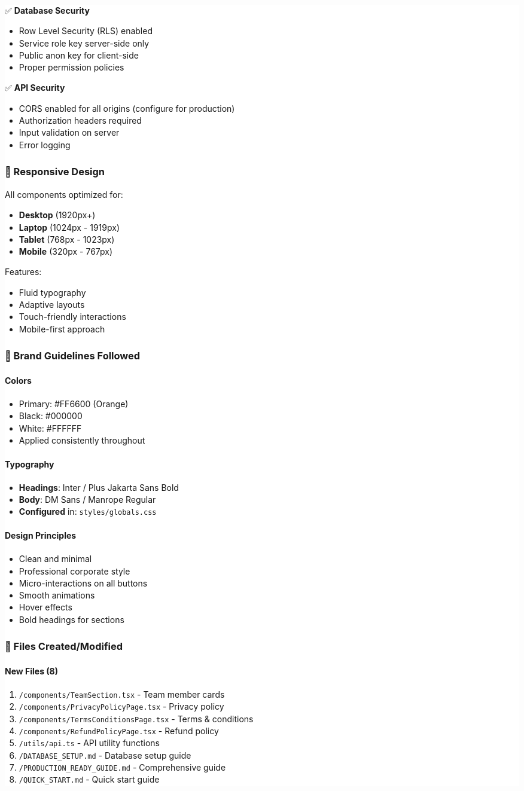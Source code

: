 ✅ **Database Security**
- Row Level Security (RLS) enabled
- Service role key server-side only
- Public anon key for client-side
- Proper permission policies

✅ **API Security**
- CORS enabled for all origins (configure for production)
- Authorization headers required
- Input validation on server
- Error logging

### 📱 Responsive Design

All components optimized for:
- **Desktop** (1920px+)
- **Laptop** (1024px - 1919px)
- **Tablet** (768px - 1023px)
- **Mobile** (320px - 767px)

Features:
- Fluid typography
- Adaptive layouts
- Touch-friendly interactions
- Mobile-first approach

### 🎨 Brand Guidelines Followed

#### **Colors**
- Primary: #FF6600 (Orange)
- Black: #000000
- White: #FFFFFF
- Applied consistently throughout

#### **Typography**
- **Headings**: Inter / Plus Jakarta Sans Bold
- **Body**: DM Sans / Manrope Regular
- **Configured** in: `styles/globals.css`

#### **Design Principles**
- Clean and minimal
- Professional corporate style
- Micro-interactions on all buttons
- Smooth animations
- Hover effects
- Bold headings for sections

### 📄 Files Created/Modified

#### **New Files** (8)
1. `/components/TeamSection.tsx` - Team member cards
2. `/components/PrivacyPolicyPage.tsx` - Privacy policy
3. `/components/TermsConditionsPage.tsx` - Terms & conditions
4. `/components/RefundPolicyPage.tsx` - Refund policy
5. `/utils/api.ts` - API utility functions
6. `/DATABASE_SETUP.md` - Database setup guide
7. `/PRODUCTION_READY_GUIDE.md` - Comprehensive guide
8. `/QUICK_START.md` - Quick start guide
